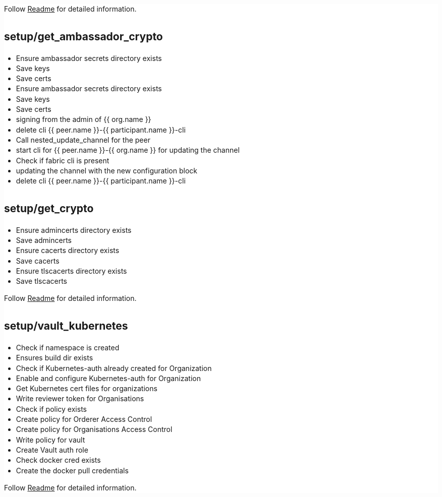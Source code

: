 Follow [Readme](https://github.com/hyperledger-labs/blockchain-automation-framework/tree/master/platforms/hyperledger-fabric/configuration/roles/setup/config_block/sign_and_update) for detailed information.

## **setup/get_ambassador_crypto**

* Ensure ambassador secrets directory exists
* Save keys 
* Save certs
* Ensure ambassador secrets directory exists
* Save keys 
* Save certs
* signing from the admin of {{ org.name }}
* delete cli {{ peer.name }}-{{ participant.name }}-cli
* Call nested_update_channel for the peer
* start cli for {{ peer.name }}-{{ org.name }} for updating the channel
* Check if fabric cli is present
* updating the channel with the new configuration block
* delete cli {{ peer.name }}-{{ participant.name }}-cli


## **setup/get_crypto**

* Ensure admincerts directory exists
* Save admincerts
* Ensure cacerts directory exists
* Save cacerts
* Ensure tlscacerts directory exists
* Save tlscacerts

Follow [Readme](https://github.com/hyperledger-labs/blockchain-automation-framework/tree/master/platforms/hyperledger-fabric/configuration/roles/setup/get_crypto) for detailed information.

## **setup/vault_kubernetes**

* Check if namespace is created
* Ensures build dir exists
* Check if Kubernetes-auth already created for Organization
* Enable and configure Kubernetes-auth for Organization
* Get Kubernetes cert files for organizations
* Write reviewer token for Organisations
* Check if policy exists
* Create policy for Orderer Access Control
* Create policy for Organisations Access Control
* Write policy for vault
* Create Vault auth role
* Check docker cred exists
* Create the docker pull credentials

Follow [Readme](https://github.com/hyperledger-labs/blockchain-automation-framework/tree/master/platforms/hyperledger-fabric/configuration/roles/setup/vault_kubernetes) for detailed information.
